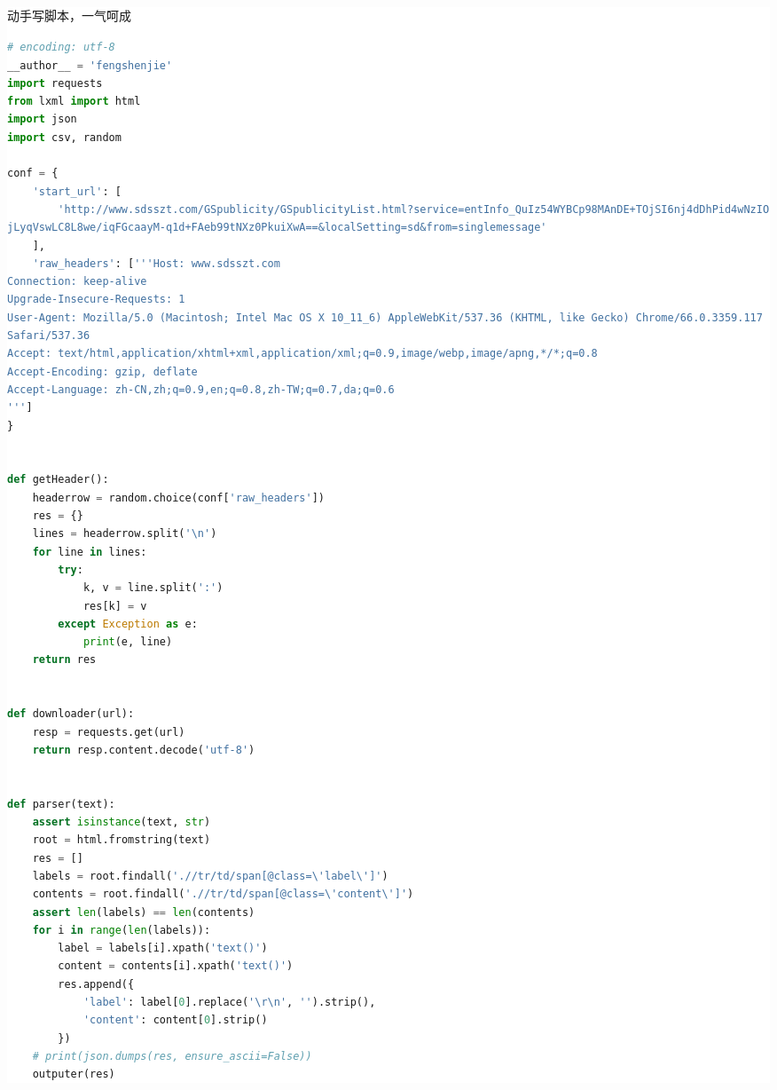 动手写脚本，一气呵成

```py
# encoding: utf-8
__author__ = 'fengshenjie'
import requests
from lxml import html
import json
import csv, random

conf = {
    'start_url': [
        'http://www.sdsszt.com/GSpublicity/GSpublicityList.html?service=entInfo_QuIz54WYBCp98MAnDE+TOjSI6nj4dDhPid4wNzIOjLyqVswLC8L8we/iqFGcaayM-q1d+FAeb99tNXz0PkuiXwA==&localSetting=sd&from=singlemessage'
    ],
    'raw_headers': ['''Host: www.sdsszt.com
Connection: keep-alive
Upgrade-Insecure-Requests: 1
User-Agent: Mozilla/5.0 (Macintosh; Intel Mac OS X 10_11_6) AppleWebKit/537.36 (KHTML, like Gecko) Chrome/66.0.3359.117 Safari/537.36
Accept: text/html,application/xhtml+xml,application/xml;q=0.9,image/webp,image/apng,*/*;q=0.8
Accept-Encoding: gzip, deflate
Accept-Language: zh-CN,zh;q=0.9,en;q=0.8,zh-TW;q=0.7,da;q=0.6
''']
}


def getHeader():
    headerrow = random.choice(conf['raw_headers'])
    res = {}
    lines = headerrow.split('\n')
    for line in lines:
        try:
            k, v = line.split(':')
            res[k] = v
        except Exception as e:
            print(e, line)
    return res


def downloader(url):
    resp = requests.get(url)
    return resp.content.decode('utf-8')


def parser(text):
    assert isinstance(text, str)
    root = html.fromstring(text)
    res = []
    labels = root.findall('.//tr/td/span[@class=\'label\']')
    contents = root.findall('.//tr/td/span[@class=\'content\']')
    assert len(labels) == len(contents)
    for i in range(len(labels)):
        label = labels[i].xpath('text()')
        content = contents[i].xpath('text()')
        res.append({
            'label': label[0].replace('\r\n', '').strip(),
            'content': content[0].strip()
        })
    # print(json.dumps(res, ensure_ascii=False))
    outputer(res)


```